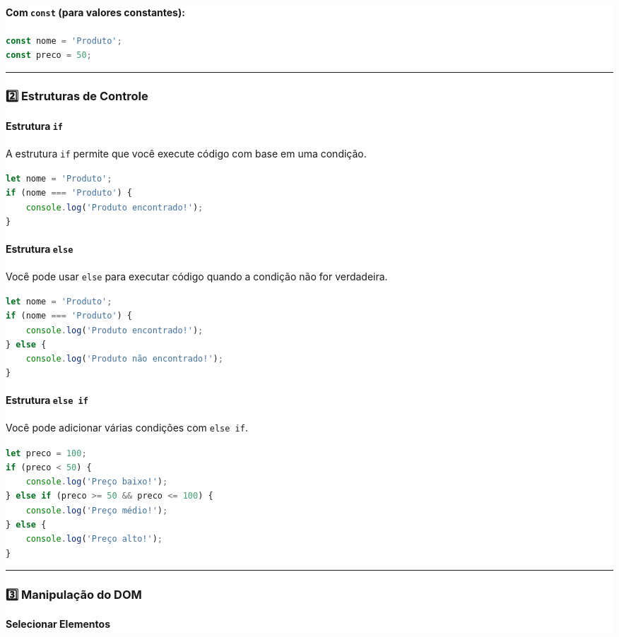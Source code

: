 #### **Com `const` (para valores constantes):**

```js
const nome = 'Produto';
const preco = 50;
```

---

### **2️⃣ Estruturas de Controle**

#### **Estrutura `if`**

A estrutura `if` permite que você execute código com base em uma condição.

```js
let nome = 'Produto';
if (nome === 'Produto') {
	console.log('Produto encontrado!');
}
```

#### **Estrutura `else`**

Você pode usar `else` para executar código quando a condição não for verdadeira.

```js
let nome = 'Produto';
if (nome === 'Produto') {
	console.log('Produto encontrado!');
} else {
	console.log('Produto não encontrado!');
}
```

#### **Estrutura `else if`**

Você pode adicionar várias condições com `else if`.

```js
let preco = 100;
if (preco < 50) {
	console.log('Preço baixo!');
} else if (preco >= 50 && preco <= 100) {
	console.log('Preço médio!');
} else {
	console.log('Preço alto!');
}
```

---

### **3️⃣ Manipulação do DOM**

#### **Selecionar Elementos**
